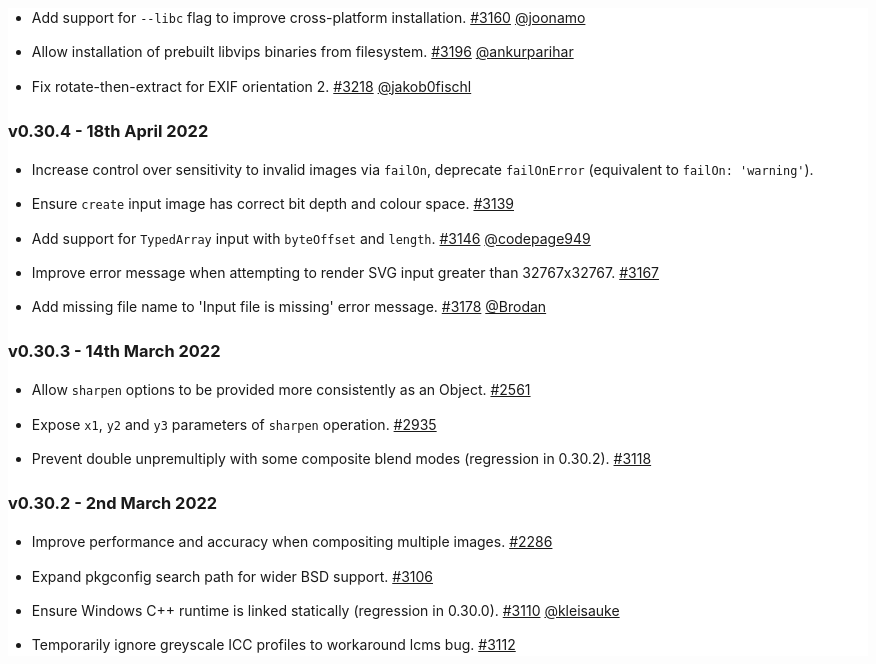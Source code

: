 * Add support for `--libc` flag to improve cross-platform installation.
  [#3160](https://github.com/lovell/sharp/pull/3160)
  [@joonamo](https://github.com/joonamo)

* Allow installation of prebuilt libvips binaries from filesystem.
  [#3196](https://github.com/lovell/sharp/pull/3196)
  [@ankurparihar](https://github.com/ankurparihar)

* Fix rotate-then-extract for EXIF orientation 2.
  [#3218](https://github.com/lovell/sharp/pull/3218)
  [@jakob0fischl](https://github.com/jakob0fischl)

### v0.30.4 - 18th April 2022

* Increase control over sensitivity to invalid images via `failOn`, deprecate `failOnError` (equivalent to `failOn: 'warning'`).

* Ensure `create` input image has correct bit depth and colour space.
  [#3139](https://github.com/lovell/sharp/issues/3139)

* Add support for `TypedArray` input with `byteOffset` and `length`.
  [#3146](https://github.com/lovell/sharp/pull/3146)
  [@codepage949](https://github.com/codepage949)

* Improve error message when attempting to render SVG input greater than 32767x32767.
  [#3167](https://github.com/lovell/sharp/issues/3167)

* Add missing file name to 'Input file is missing' error message.
  [#3178](https://github.com/lovell/sharp/pull/3178)
  [@Brodan](https://github.com/Brodan)

### v0.30.3 - 14th March 2022

* Allow `sharpen` options to be provided more consistently as an Object.
  [#2561](https://github.com/lovell/sharp/issues/2561)

* Expose `x1`, `y2` and `y3` parameters of `sharpen` operation.
  [#2935](https://github.com/lovell/sharp/issues/2935)

* Prevent double unpremultiply with some composite blend modes (regression in 0.30.2).
  [#3118](https://github.com/lovell/sharp/issues/3118)

### v0.30.2 - 2nd March 2022

* Improve performance and accuracy when compositing multiple images.
  [#2286](https://github.com/lovell/sharp/issues/2286)

* Expand pkgconfig search path for wider BSD support.
  [#3106](https://github.com/lovell/sharp/issues/3106)

* Ensure Windows C++ runtime is linked statically (regression in 0.30.0).
  [#3110](https://github.com/lovell/sharp/pull/3110)
  [@kleisauke](https://github.com/kleisauke)

* Temporarily ignore greyscale ICC profiles to workaround lcms bug.
  [#3112](https://github.com/lovell/sharp/issues/3112)
